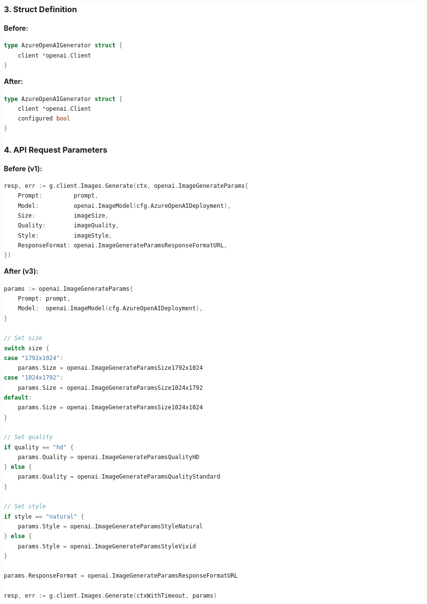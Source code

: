 ### 3. Struct Definition

**Before:**
```go
type AzureOpenAIGenerator struct {
    client *openai.Client
}
```

**After:**
```go
type AzureOpenAIGenerator struct {
    client *openai.Client
    configured bool
}
```

### 4. API Request Parameters

**Before (v1):**
```go
resp, err := g.client.Images.Generate(ctx, openai.ImageGenerateParams{
    Prompt:         prompt,
    Model:          openai.ImageModel(cfg.AzureOpenAIDeployment),
    Size:           imageSize,
    Quality:        imageQuality,
    Style:          imageStyle,
    ResponseFormat: openai.ImageGenerateParamsResponseFormatURL,
})
```

**After (v3):**
```go
params := openai.ImageGenerateParams{
    Prompt: prompt,
    Model:  openai.ImageModel(cfg.AzureOpenAIDeployment),
}

// Set size
switch size {
case "1792x1024":
    params.Size = openai.ImageGenerateParamsSize1792x1024
case "1024x1792":
    params.Size = openai.ImageGenerateParamsSize1024x1792
default:
    params.Size = openai.ImageGenerateParamsSize1024x1024
}

// Set quality
if quality == "hd" {
    params.Quality = openai.ImageGenerateParamsQualityHD
} else {
    params.Quality = openai.ImageGenerateParamsQualityStandard
}

// Set style
if style == "natural" {
    params.Style = openai.ImageGenerateParamsStyleNatural
} else {
    params.Style = openai.ImageGenerateParamsStyleVivid
}

params.ResponseFormat = openai.ImageGenerateParamsResponseFormatURL

resp, err := g.client.Images.Generate(ctxWithTimeout, params)
```